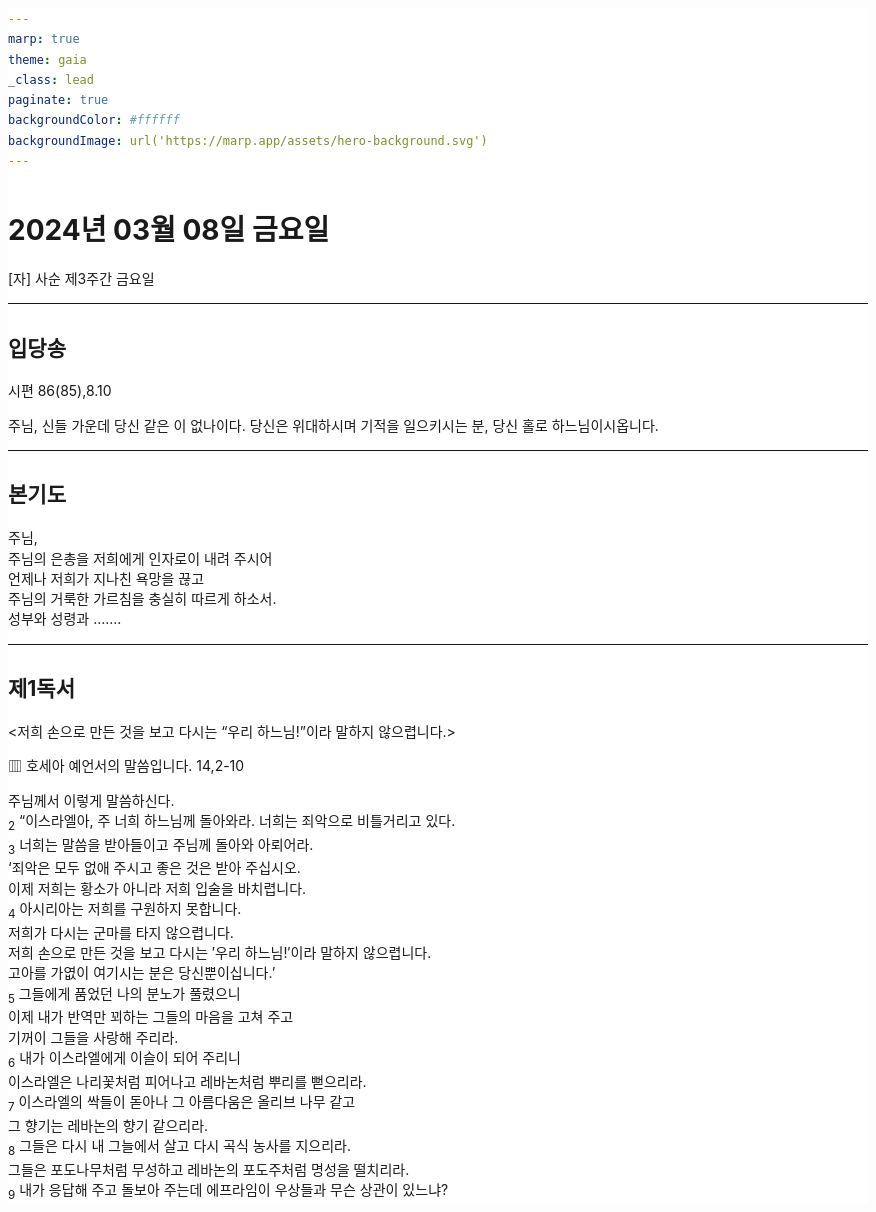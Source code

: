 ```yaml
---
marp: true
theme: gaia
_class: lead
paginate: true
backgroundColor: #ffffff
backgroundImage: url('https://marp.app/assets/hero-background.svg')
---
```


# 2024년 03월 08일 금요일

[자] 사순 제3주간 금요일  




---

## 입당송

시편 86(85),8.10

주님, 신들 가운데 당신 같은 이 없나이다. 당신은 위대하시며 기적을 일으키시는 분, 당신 홀로 하느님이시옵니다.  
  


---

## 본기도

주님,  
주님의 은총을 저희에게 인자로이 내려 주시어  
언제나 저희가 지나친 욕망을 끊고  
주님의 거룩한 가르침을 충실히 따르게 하소서.  
성부와 성령과 …….  
  


---

## 제1독서

<저희 손으로 만든 것을 보고 다시는 “우리 하느님!”이라 말하지 않으렵니다.>

▥ 호세아 예언서의 말씀입니다. 14,2-10

주님께서 이렇게 말씀하신다.  
<sub>2</sub> “이스라엘아, 주 너희 하느님께 돌아와라. 너희는 죄악으로 비틀거리고 있다.  
<sub>3</sub> 너희는 말씀을 받아들이고 주님께 돌아와 아뢰어라.  
‘죄악은 모두 없애 주시고 좋은 것은 받아 주십시오.  
이제 저희는 황소가 아니라 저희 입술을 바치렵니다.  
<sub>4</sub> 아시리아는 저희를 구원하지 못합니다.  
저희가 다시는 군마를 타지 않으렵니다.  
저희 손으로 만든 것을 보고 다시는 ′우리 하느님!′이라 말하지 않으렵니다.  
고아를 가엾이 여기시는 분은 당신뿐이십니다.’  
<sub>5</sub> 그들에게 품었던 나의 분노가 풀렸으니  
이제 내가 반역만 꾀하는 그들의 마음을 고쳐 주고  
기꺼이 그들을 사랑해 주리라.  
<sub>6</sub> 내가 이스라엘에게 이슬이 되어 주리니  
이스라엘은 나리꽃처럼 피어나고 레바논처럼 뿌리를 뻗으리라.  
<sub>7</sub> 이스라엘의 싹들이 돋아나 그 아름다움은 올리브 나무 같고  
그 향기는 레바논의 향기 같으리라.  
<sub>8</sub> 그들은 다시 내 그늘에서 살고 다시 곡식 농사를 지으리라.  
그들은 포도나무처럼 무성하고 레바논의 포도주처럼 명성을 떨치리라.  
<sub>9</sub> 내가 응답해 주고 돌보아 주는데 에프라임이 우상들과 무슨 상관이 있느냐?  